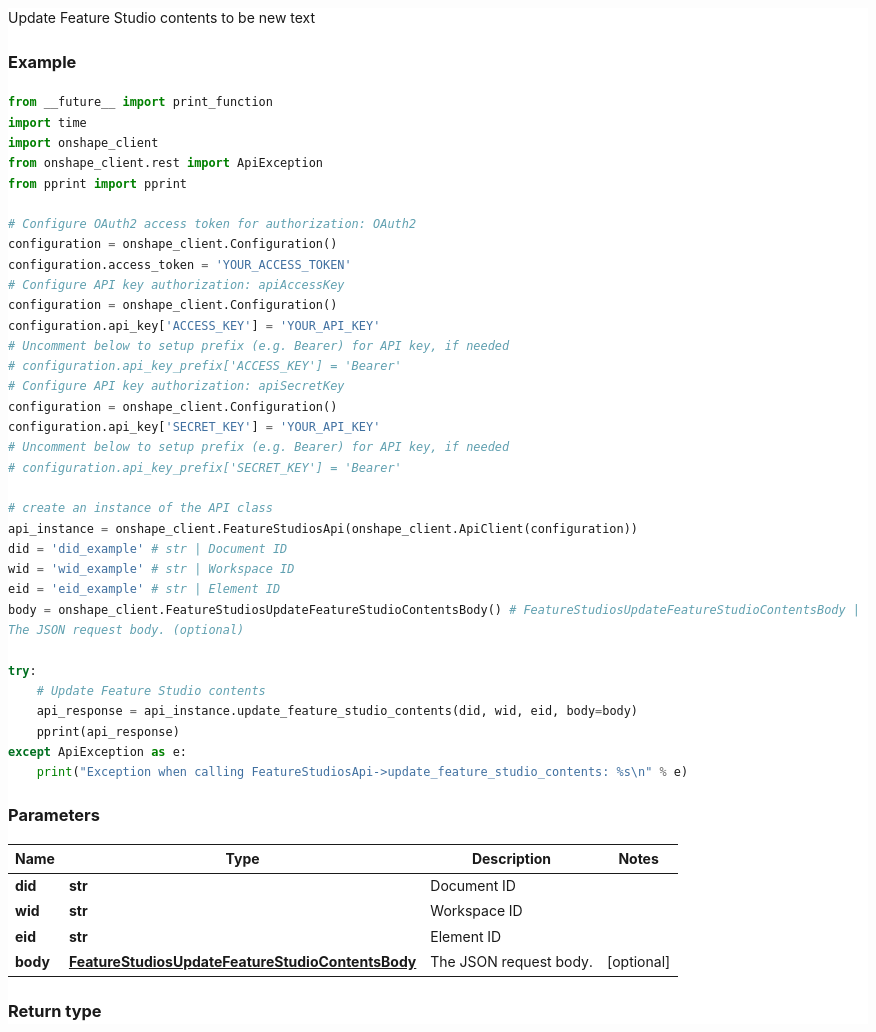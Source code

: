 Update Feature Studio contents to be new text

### Example
```python
from __future__ import print_function
import time
import onshape_client
from onshape_client.rest import ApiException
from pprint import pprint

# Configure OAuth2 access token for authorization: OAuth2
configuration = onshape_client.Configuration()
configuration.access_token = 'YOUR_ACCESS_TOKEN'
# Configure API key authorization: apiAccessKey
configuration = onshape_client.Configuration()
configuration.api_key['ACCESS_KEY'] = 'YOUR_API_KEY'
# Uncomment below to setup prefix (e.g. Bearer) for API key, if needed
# configuration.api_key_prefix['ACCESS_KEY'] = 'Bearer'
# Configure API key authorization: apiSecretKey
configuration = onshape_client.Configuration()
configuration.api_key['SECRET_KEY'] = 'YOUR_API_KEY'
# Uncomment below to setup prefix (e.g. Bearer) for API key, if needed
# configuration.api_key_prefix['SECRET_KEY'] = 'Bearer'

# create an instance of the API class
api_instance = onshape_client.FeatureStudiosApi(onshape_client.ApiClient(configuration))
did = 'did_example' # str | Document ID
wid = 'wid_example' # str | Workspace ID
eid = 'eid_example' # str | Element ID
body = onshape_client.FeatureStudiosUpdateFeatureStudioContentsBody() # FeatureStudiosUpdateFeatureStudioContentsBody | The JSON request body. (optional)

try:
    # Update Feature Studio contents
    api_response = api_instance.update_feature_studio_contents(did, wid, eid, body=body)
    pprint(api_response)
except ApiException as e:
    print("Exception when calling FeatureStudiosApi->update_feature_studio_contents: %s\n" % e)
```

### Parameters

Name | Type | Description  | Notes
------------- | ------------- | ------------- | -------------
 **did** | **str**| Document ID | 
 **wid** | **str**| Workspace ID | 
 **eid** | **str**| Element ID | 
 **body** | [**FeatureStudiosUpdateFeatureStudioContentsBody**](FeatureStudiosUpdateFeatureStudioContentsBody.md)| The JSON request body. | [optional] 

### Return type

